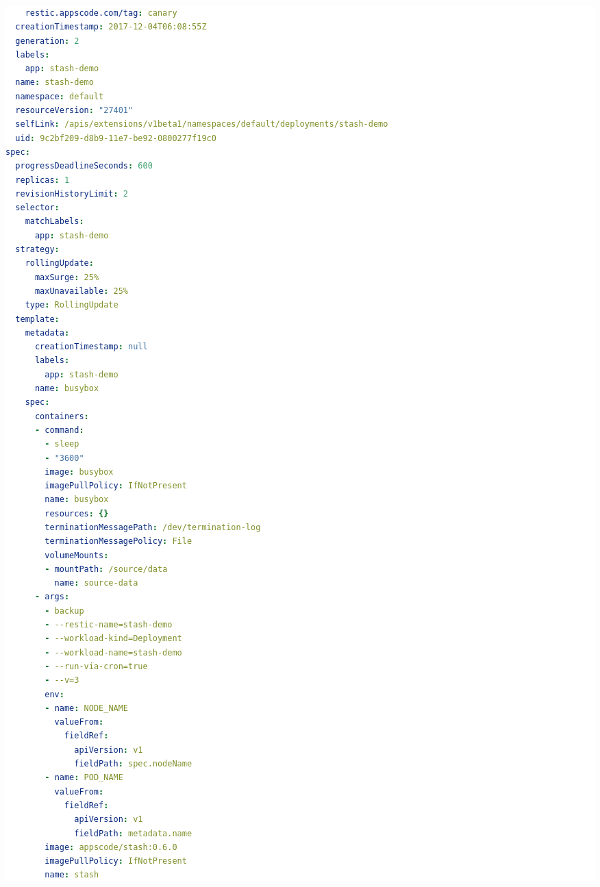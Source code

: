 ```yaml
    restic.appscode.com/tag: canary
  creationTimestamp: 2017-12-04T06:08:55Z
  generation: 2
  labels:
    app: stash-demo
  name: stash-demo
  namespace: default
  resourceVersion: "27401"
  selfLink: /apis/extensions/v1beta1/namespaces/default/deployments/stash-demo
  uid: 9c2bf209-d8b9-11e7-be92-0800277f19c0
spec:
  progressDeadlineSeconds: 600
  replicas: 1
  revisionHistoryLimit: 2
  selector:
    matchLabels:
      app: stash-demo
  strategy:
    rollingUpdate:
      maxSurge: 25%
      maxUnavailable: 25%
    type: RollingUpdate
  template:
    metadata:
      creationTimestamp: null
      labels:
        app: stash-demo
      name: busybox
    spec:
      containers:
      - command:
        - sleep
        - "3600"
        image: busybox
        imagePullPolicy: IfNotPresent
        name: busybox
        resources: {}
        terminationMessagePath: /dev/termination-log
        terminationMessagePolicy: File
        volumeMounts:
        - mountPath: /source/data
          name: source-data
      - args:
        - backup
        - --restic-name=stash-demo
        - --workload-kind=Deployment
        - --workload-name=stash-demo
        - --run-via-cron=true
        - --v=3
        env:
        - name: NODE_NAME
          valueFrom:
            fieldRef:
              apiVersion: v1
              fieldPath: spec.nodeName
        - name: POD_NAME
          valueFrom:
            fieldRef:
              apiVersion: v1
              fieldPath: metadata.name
        image: appscode/stash:0.6.0
        imagePullPolicy: IfNotPresent
        name: stash
```